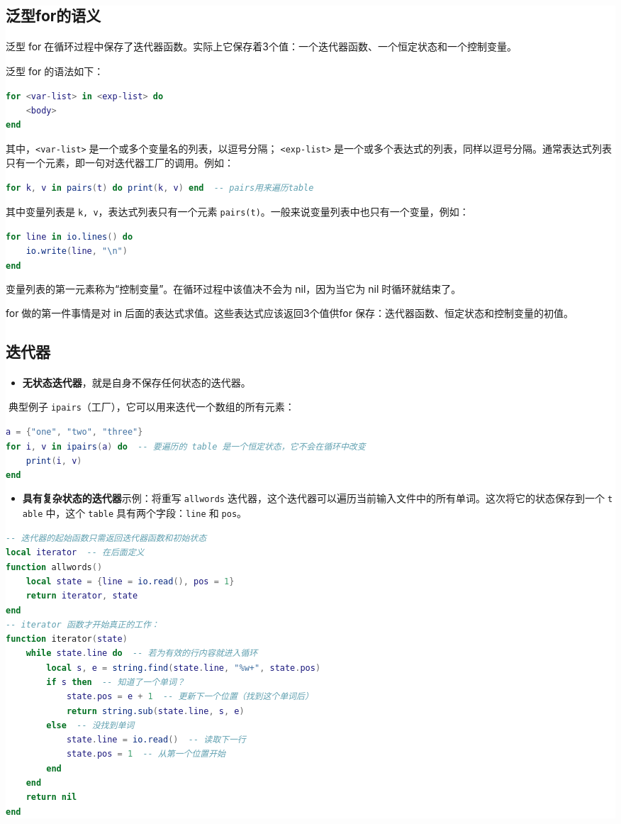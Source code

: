 ## 泛型for的语义

泛型 for 在循环过程中保存了迭代器函数。实际上它保存着3个值：一个迭代器函数、一个恒定状态和一个控制变量。

泛型 for 的语法如下：

```lua
for <var-list> in <exp-list> do
    <body>
end
```

其中，`<var-list>` 是一个或多个变量名的列表，以逗号分隔； `<exp-list>` 是一个或多个表达式的列表，同样以逗号分隔。通常表达式列表只有一个元素，即一句对迭代器工厂的调用。例如：

```lua
for k, v in pairs(t) do print(k, v) end  -- pairs用来遍历table
```

其中变量列表是 `k, v`，表达式列表只有一个元素 `pairs(t)`。一般来说变量列表中也只有一个变量，例如：

```lua
for line in io.lines() do
    io.write(line, "\n")
end
```

变量列表的第一元素称为“控制变量”。在循环过程中该值决不会为 nil，因为当它为 nil 时循环就结束了。

for 做的第一件事情是对 in 后面的表达式求值。这些表达式应该返回3个值供for 保存：迭代器函数、恒定状态和控制变量的初值。

## 迭代器

-   **无状态迭代器**，就是自身不保存任何状态的迭代器。

​	典型例子 `ipairs`（工厂），它可以用来迭代一个数组的所有元素：		

```lua
a = {"one", "two", "three"}
for i, v in ipairs(a) do  -- 要遍历的 table 是一个恒定状态，它不会在循环中改变
    print(i, v)
end
```

-   **具有复杂状态的迭代器**示例：将重写 `allwords` 迭代器，这个迭代器可以遍历当前输入文件中的所有单词。这次将它的状态保存到一个 `table` 中，这个 `table` 具有两个字段：`line` 和 `pos`。

```lua
-- 迭代器的起始函数只需返回迭代器函数和初始状态
local iterator  -- 在后面定义
function allwords()
    local state = {line = io.read(), pos = 1}
    return iterator, state
end
-- iterator 函数才开始真正的工作：
function iterator(state)
    while state.line do  -- 若为有效的行内容就进入循环
        local s, e = string.find(state.line, "%w+", state.pos)
        if s then  -- 知道了一个单词？
            state.pos = e + 1  -- 更新下一个位置（找到这个单词后）
            return string.sub(state.line, s, e)
        else  -- 没找到单词
            state.line = io.read()  -- 读取下一行
            state.pos = 1  -- 从第一个位置开始
        end
	end
    return nil
end
```
